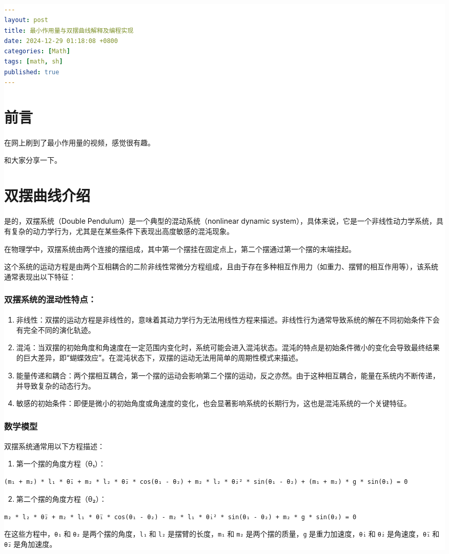 ```yaml
---
layout: post
title: 最小作用量与双摆曲线解释及编程实现
date: 2024-12-29 01:18:08 +0800
categories: [Math]
tags: [math, sh]
published: true
---
```


# 前言

在网上刷到了最小作用量的视频，感觉很有趣。

和大家分享一下。


# 双摆曲线介绍

是的，双摆系统（Double Pendulum）是一个典型的混动系统（nonlinear dynamic system），具体来说，它是一个非线性动力学系统，具有复杂的动力学行为，尤其是在某些条件下表现出高度敏感的混沌现象。

在物理学中，双摆系统由两个连接的摆组成，其中第一个摆挂在固定点上，第二个摆通过第一个摆的末端挂起。

这个系统的运动方程是由两个互相耦合的二阶非线性常微分方程组成，且由于存在多种相互作用力（如重力、摆臂的相互作用等），该系统通常表现出以下特征：

### 双摆系统的混动性特点：

1. 非线性：双摆的运动方程是非线性的，意味着其动力学行为无法用线性方程来描述。非线性行为通常导致系统的解在不同初始条件下会有完全不同的演化轨迹。
   
2. 混沌：当双摆的初始角度和角速度在一定范围内变化时，系统可能会进入混沌状态。混沌的特点是初始条件微小的变化会导致最终结果的巨大差异，即“蝴蝶效应”。在混沌状态下，双摆的运动无法用简单的周期性模式来描述。

3. 能量传递和耦合：两个摆相互耦合，第一个摆的运动会影响第二个摆的运动，反之亦然。由于这种相互耦合，能量在系统内不断传递，并导致复杂的动态行为。

4. 敏感的初始条件：即便是微小的初始角度或角速度的变化，也会显著影响系统的长期行为，这也是混沌系统的一个关键特征。

### 数学模型

双摆系统通常用以下方程描述：

1. 第一个摆的角度方程（θ₁）：

```
(m₁ + m₂) * l₁ * θ̈₁ + m₂ * l₂ * θ̈₂ * cos(θ₁ - θ₂) + m₂ * l₂ * θ̇₂² * sin(θ₁ - θ₂) + (m₁ + m₂) * g * sin(θ₁) = 0
```


2. 第二个摆的角度方程（θ₂）：

```
m₂ * l₂ * θ̈₂ + m₂ * l₁ * θ̈₁ * cos(θ₁ - θ₂) - m₂ * l₁ * θ̇₁² * sin(θ₁ - θ₂) + m₂ * g * sin(θ₂) = 0
```

在这些方程中，`θ₁` 和 `θ₂` 是两个摆的角度，`l₁` 和 `l₂` 是摆臂的长度，`m₁` 和 `m₂` 是两个摆的质量，`g` 是重力加速度，`θ̇₁` 和 `θ̇₂` 是角速度，`θ̈₁` 和 `θ̈₂` 是角加速度。
